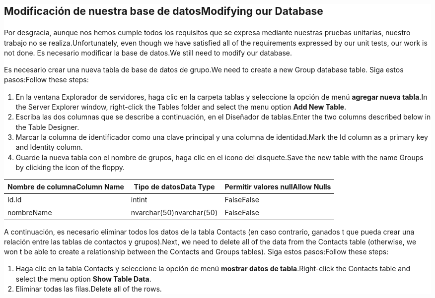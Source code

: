 ## <a name="modifying-our-database"></a><span data-ttu-id="6a013-291">Modificación de nuestra base de datos</span><span class="sxs-lookup"><span data-stu-id="6a013-291">Modifying our Database</span></span>

<span data-ttu-id="6a013-292">Por desgracia, aunque nos hemos cumple todos los requisitos que se expresa mediante nuestras pruebas unitarias, nuestro trabajo no se realiza.</span><span class="sxs-lookup"><span data-stu-id="6a013-292">Unfortunately, even though we have satisfied all of the requirements expressed by our unit tests, our work is not done.</span></span> <span data-ttu-id="6a013-293">Es necesario modificar la base de datos.</span><span class="sxs-lookup"><span data-stu-id="6a013-293">We still need to modify our database.</span></span>

<span data-ttu-id="6a013-294">Es necesario crear una nueva tabla de base de datos de grupo.</span><span class="sxs-lookup"><span data-stu-id="6a013-294">We need to create a new Group database table.</span></span> <span data-ttu-id="6a013-295">Siga estos pasos:</span><span class="sxs-lookup"><span data-stu-id="6a013-295">Follow these steps:</span></span>

1. <span data-ttu-id="6a013-296">En la ventana Explorador de servidores, haga clic en la carpeta tablas y seleccione la opción de menú **agregar nueva tabla**.</span><span class="sxs-lookup"><span data-stu-id="6a013-296">In the Server Explorer window, right-click the Tables folder and select the menu option **Add New Table**.</span></span>
2. <span data-ttu-id="6a013-297">Escriba las dos columnas que se describe a continuación, en el Diseñador de tablas.</span><span class="sxs-lookup"><span data-stu-id="6a013-297">Enter the two columns described below in the Table Designer.</span></span>
3. <span data-ttu-id="6a013-298">Marcar la columna de identificador como una clave principal y una columna de identidad.</span><span class="sxs-lookup"><span data-stu-id="6a013-298">Mark the Id column as a primary key and Identity column.</span></span>
4. <span data-ttu-id="6a013-299">Guarde la nueva tabla con el nombre de grupos, haga clic en el icono del disquete.</span><span class="sxs-lookup"><span data-stu-id="6a013-299">Save the new table with the name Groups by clicking the icon of the floppy.</span></span>

<a id="0.12_table01"></a>


| <span data-ttu-id="6a013-300">**Nombre de columna**</span><span class="sxs-lookup"><span data-stu-id="6a013-300">**Column Name**</span></span> | <span data-ttu-id="6a013-301">**Tipo de datos**</span><span class="sxs-lookup"><span data-stu-id="6a013-301">**Data Type**</span></span> | <span data-ttu-id="6a013-302">**Permitir valores null**</span><span class="sxs-lookup"><span data-stu-id="6a013-302">**Allow Nulls**</span></span> |
| --- | --- | --- |
| <span data-ttu-id="6a013-303">Id.</span><span class="sxs-lookup"><span data-stu-id="6a013-303">Id</span></span> | <span data-ttu-id="6a013-304">int</span><span class="sxs-lookup"><span data-stu-id="6a013-304">int</span></span> | <span data-ttu-id="6a013-305">False</span><span class="sxs-lookup"><span data-stu-id="6a013-305">False</span></span> |
| <span data-ttu-id="6a013-306">nombre</span><span class="sxs-lookup"><span data-stu-id="6a013-306">Name</span></span> | <span data-ttu-id="6a013-307">nvarchar(50)</span><span class="sxs-lookup"><span data-stu-id="6a013-307">nvarchar(50)</span></span> | <span data-ttu-id="6a013-308">False</span><span class="sxs-lookup"><span data-stu-id="6a013-308">False</span></span> |


<span data-ttu-id="6a013-309">A continuación, es necesario eliminar todos los datos de la tabla Contacts (en caso contrario, ganados t que pueda crear una relación entre las tablas de contactos y grupos).</span><span class="sxs-lookup"><span data-stu-id="6a013-309">Next, we need to delete all of the data from the Contacts table (otherwise, we won t be able to create a relationship between the Contacts and Groups tables).</span></span> <span data-ttu-id="6a013-310">Siga estos pasos:</span><span class="sxs-lookup"><span data-stu-id="6a013-310">Follow these steps:</span></span>

1. <span data-ttu-id="6a013-311">Haga clic en la tabla Contacts y seleccione la opción de menú **mostrar datos de tabla**.</span><span class="sxs-lookup"><span data-stu-id="6a013-311">Right-click the Contacts table and select the menu option **Show Table Data**.</span></span>
2. <span data-ttu-id="6a013-312">Eliminar todas las filas.</span><span class="sxs-lookup"><span data-stu-id="6a013-312">Delete all of the rows.</span></span>
